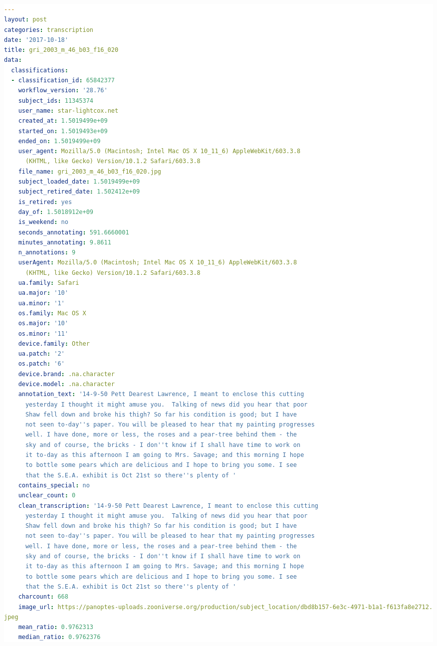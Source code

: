 ```yaml
---
layout: post
categories: transcription
date: '2017-10-18'
title: gri_2003_m_46_b03_f16_020
data:
  classifications:
  - classification_id: 65842377
    workflow_version: '28.76'
    subject_ids: 11345374
    user_name: star-lightcox.net
    created_at: 1.5019499e+09
    started_on: 1.5019493e+09
    ended_on: 1.5019499e+09
    user_agent: Mozilla/5.0 (Macintosh; Intel Mac OS X 10_11_6) AppleWebKit/603.3.8
      (KHTML, like Gecko) Version/10.1.2 Safari/603.3.8
    file_name: gri_2003_m_46_b03_f16_020.jpg
    subject_loaded_date: 1.5019499e+09
    subject_retired_date: 1.502412e+09
    is_retired: yes
    day_of: 1.5018912e+09
    is_weekend: no
    seconds_annotating: 591.6660001
    minutes_annotating: 9.8611
    n_annotations: 9
    userAgent: Mozilla/5.0 (Macintosh; Intel Mac OS X 10_11_6) AppleWebKit/603.3.8
      (KHTML, like Gecko) Version/10.1.2 Safari/603.3.8
    ua.family: Safari
    ua.major: '10'
    ua.minor: '1'
    os.family: Mac OS X
    os.major: '10'
    os.minor: '11'
    device.family: Other
    ua.patch: '2'
    os.patch: '6'
    device.brand: .na.character
    device.model: .na.character
    annotation_text: '14-9-50 Pett Dearest Lawrence, I meant to enclose this cutting
      yesterday I thought it might amuse you.  Talking of news did you hear that poor
      Shaw fell down and broke his thigh? So far his condition is good; but I have
      not seen to-day''s paper. You will be pleased to hear that my painting progresses
      well. I have done, more or less, the roses and a pear-tree behind them - the
      sky and of course, the bricks - I don''t know if I shall have time to work on
      it to-day as this afternoon I am going to Mrs. Savage; and this morning I hope
      to bottle some pears which are delicious and I hope to bring you some. I see
      that the S.E.A. exhibit is Oct 21st so there''s plenty of '
    contains_special: no
    unclear_count: 0
    clean_transcription: '14-9-50 Pett Dearest Lawrence, I meant to enclose this cutting
      yesterday I thought it might amuse you.  Talking of news did you hear that poor
      Shaw fell down and broke his thigh? So far his condition is good; but I have
      not seen to-day''s paper. You will be pleased to hear that my painting progresses
      well. I have done, more or less, the roses and a pear-tree behind them - the
      sky and of course, the bricks - I don''t know if I shall have time to work on
      it to-day as this afternoon I am going to Mrs. Savage; and this morning I hope
      to bottle some pears which are delicious and I hope to bring you some. I see
      that the S.E.A. exhibit is Oct 21st so there''s plenty of '
    charcount: 668
    image_url: https://panoptes-uploads.zooniverse.org/production/subject_location/dbd8b157-6e3c-4971-b1a1-f613fa8e2712.jpeg
    mean_ratio: 0.9762313
    median_ratio: 0.9762376
```